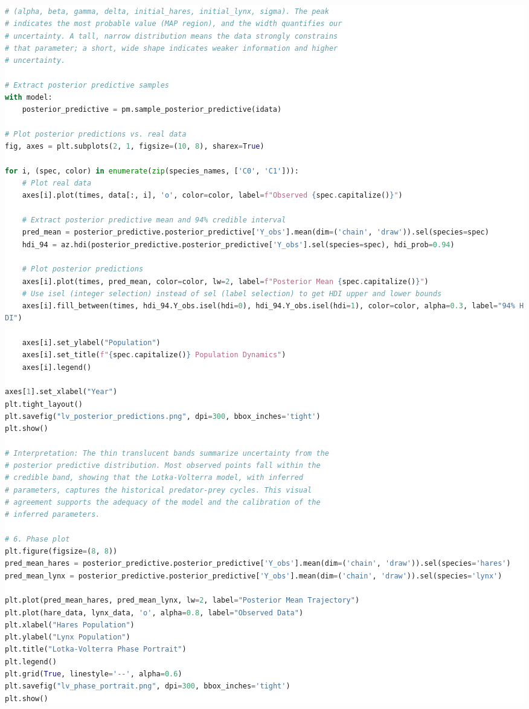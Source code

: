 ```python
# (alpha, beta, gamma, delta, initial_hares, initial_lynx, sigma). The peak
# indicates the most probable value (MAP region), and the width quantifies our
# uncertainty. A tall, narrow distribution means the data strongly constrains
# that parameter; a short, wide shape indicates weaker information and higher
# uncertainty.

# Extract posterior predictive samples
with model:
    posterior_predictive = pm.sample_posterior_predictive(idata)

# Plot posterior predictions vs. real data
fig, axes = plt.subplots(2, 1, figsize=(10, 8), sharex=True)

for i, (spec, color) in enumerate(zip(species_names, ['C0', 'C1'])):
    # Plot real data
    axes[i].plot(times, data[:, i], 'o', color=color, label=f"Observed {spec.capitalize()}")
    
    # Extract posterior predictive mean and 94% credible interval
    pred_mean = posterior_predictive.posterior_predictive['Y_obs'].mean(dim=('chain', 'draw')).sel(species=spec)
    hdi_94 = az.hdi(posterior_predictive.posterior_predictive['Y_obs'].sel(species=spec), hdi_prob=0.94)
    
    # Plot posterior predictions
    axes[i].plot(times, pred_mean, color=color, lw=2, label=f"Posterior Mean {spec.capitalize()}")
    # Use isel (integer selection) instead of sel (label selection) to get HDI upper and lower bounds
    axes[i].fill_between(times, hdi_94.Y_obs.isel(hdi=0), hdi_94.Y_obs.isel(hdi=1), color=color, alpha=0.3, label="94% HDI")
    
    axes[i].set_ylabel("Population")
    axes[i].set_title(f"{spec.capitalize()} Population Dynamics")
    axes[i].legend()

axes[1].set_xlabel("Year")
plt.tight_layout()
plt.savefig("lv_posterior_predictions.png", dpi=300, bbox_inches='tight')
plt.show()

# Interpretation: The thin translucent bands summarize uncertainty from the
# posterior predictive distribution. Most observed points fall within the
# credible band, showing that the Lotka-Volterra model, with inferred
# parameters, captures the historical predator-prey cycles. This visual
# agreement supports the adequacy of the model and the calibration of the
# inferred parameters.

# 6. Phase plot
plt.figure(figsize=(8, 8))
pred_mean_hares = posterior_predictive.posterior_predictive['Y_obs'].mean(dim=('chain', 'draw')).sel(species='hares')
pred_mean_lynx = posterior_predictive.posterior_predictive['Y_obs'].mean(dim=('chain', 'draw')).sel(species='lynx')

plt.plot(pred_mean_hares, pred_mean_lynx, lw=2, label="Posterior Mean Trajectory")
plt.plot(hare_data, lynx_data, 'o', alpha=0.8, label="Observed Data")
plt.xlabel("Hares Population")
plt.ylabel("Lynx Population")
plt.title("Lotka-Volterra Phase Portrait")
plt.legend()
plt.grid(True, linestyle='--', alpha=0.6)
plt.savefig("lv_phase_portrait.png", dpi=300, bbox_inches='tight')
plt.show()

```